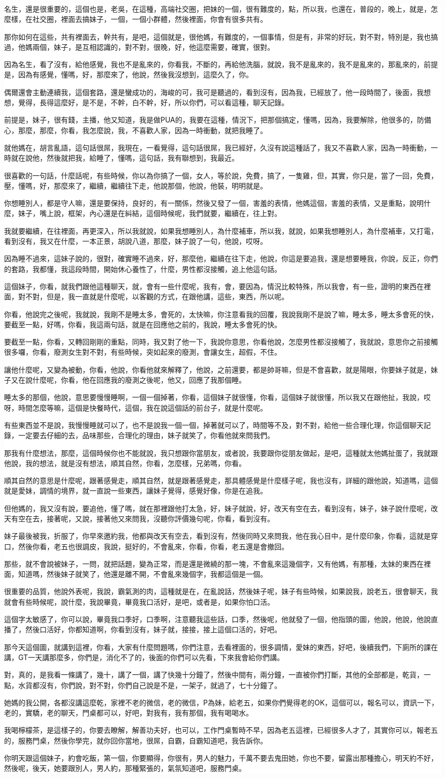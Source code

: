 名生，還是很重要的，這個也是，老吳，在這種，高端社交圈，把妹的一個，很有難度的，點，所以我，也還在，普段的，晚上，就是，怎麼樣，在社交圈，裡面去搞妹子，一個，一個小群體，然後裡面，你會有很多共有。

那你如何在這些，共有裡面去，幹共有，是吧，這個就是，很他媽，有難度的，一個事情，但是有，非常的好玩，對不對，特別是，我也搞過，他媽兩個，妹子，是互相認識的，對不對，很晚，好，他這麼需要，確實，很對。

因為名生，看了沒有，給他感覺，我也不是亂來的，你看我，不斷的，再給他洗腦，就說，我不是亂來的，我不是亂來的，那亂來的，前提是，因為有感覺，懂嗎，好，那麼來了，他說，然後我沒想到，這麼久了，你。

偶爾還會主動連續我，這個套路，還是蠻成功的，海峻的可，我可是聽過的，看到沒有，因為我，已經放了，他一段時間了，後面，我想想，覺得，長得這麼好，是不是，不幹，白不幹，好，所以你們，可以看這種，聊天記錄。

前提是，妹子，很有錢，主播，他又知道，我是做PUA的，我要在這種，情況下，把那個搞定，懂嗎，因為，我要解除，他很多的，防備心，那麼，那麼，你看，我怎麼說，我，不喜歡人家，因為一時衝動，就把我睡了。

就他媽在，胡言亂語，這句話很屌，我現在，一看覺得，這句話很屌，我已經好，久沒有說這種話了，我又不喜歡人家，因為一時衝動，一時就在說他，然後就把我，給睡了，懂嗎，這句話，我有聯想到，我最近。

很喜歡的一句話，什麼話呢，有些時候，你以為你搞了一個，女人，等於說，免費，搞了，一隻雞，但，其實，你只是，當了一回，免費，壓，懂嗎，好，那麼來了，繼續，繼續往下走，他說那個，他說，他裝，明明就是。

你想睡別人，都是守人嘛，還是要保持，良好的，有一關係，然後又發了一個，害羞的表情，他媽這個，害羞的表情，又是重點，說明什麼，妹子，嘴上說，框架，內心還是在糾結，這個時候呢，我們就要，繼續在，往上對。

我就要繼續，在往裡面，再更深入，所以我就說，如果我想睡別人，為什麼補車，所以我，就說，如果我想睡別人，為什麼補車，又打電，看到沒有，我又在什麼，一本正景，胡說八道，那麼，妹子說了一句，他說，哎呀。

因為睡不過來，這妹子說的，很對，確實睡不過來，好，那麼他，繼續在往下走，他說，你這是要追我，還是想要睡我，你說，反正，你們的套路，我都懂，我這段時間，開始休心養性了，什麼，男性都沒接觸，追上他這句話。

這個妹子，你看，就我們跟他這種聊天，就，會有一些什麼呢，我有，會，要因為，情況比較特殊，所以我會，有一些，證明的東西在裡面，對不對，但是，我一直就是什麼呢，以客觀的方式，在跟他講，這些，東西，所以呢。

你看，他說完之後呢，我就說，我剛不是睡太多，會死的，太快嘛，你注意看我的回覆，我說我剛不是說了嘛，睡太多，睡太多會死的快，要截至一點，好嗎，你看，我這兩句話，就是在回應他之前的，我說，睡太多會死的快。

要截至一點，你看，又轉回剛剛的重點，同時，我又對了他一下，我說你意思，你看他說，怎麼男性都沒接觸了，我就說，意思你之前接觸很多囉，你看，廢測女生對不對，有些時候，突如起來的廢測，會讓女生，超假，不住。

讓他什麼呢，又變為被動，你看，他說，你看他就來解釋了，他說，之前還要，都是帥哥嘛，但是不會喜歡，就是陽眼，你要妹子就是，妹子又在說什麼呢，你看，他在回應我的廢測之後呢，他又，回應了我那個睡。

睡太多的那個，他說，意思要慢慢睡啊，一個一個掉著，你看，這個妹子就很懂，你看，這個妹子就很懂，所以我又在跟他扯，我說，哎呀，時間怎麼等嘛，這個是快餐時代，這個，我在說這個話的前台子，就是什麼呢。

有些東西並不是說，我慢慢睡就可以了，也不是說我一個一個，掉著就可以了，時間等不及，對不對，給他一些合理化理，你這個聊天記錄，一定要去仔細的去，品味那些，合理化的理由，妹子就笑了，你看他就來問我們。

那我有什麼想法，那麼，這個時候你也不能就說，我只想跟你當朋友，或者說，我要跟你從朋友做起，是吧，這種就太他媽扯蛋了，我就跟他說，我的想法，就是沒有想法，順其自然，你看，怎麼樣，兄弟嗎，你看。

順其自然的意思是什麼呢，跟著感覺走，順其自然，就是跟著感覺走，那具體感覺是什麼樣子呢，我也沒有，詳細的跟他說，知道嗎，這個就是愛妹，調情的境界，就一直說一些東西，讓妹子覺得，感覺好像，你是在追我。

但他媽的，我又沒有說，要追他，懂了嗎，就在那裡跟他打太急，好，妹子就說，好，改天有空在去，看到沒有，妹子，妹子說什麼呢，改天有空在去，接著呢，又說，接著他又來問我，沒聽你評價幾句呢，你看，看到沒有。

妹子最後被我，折服了，你早來邀約我，他都與改天有空去，看到沒有，然後同時又來問我，他在我心目中，是什麼印象，你看，這就是穿口，然後你看，老五也很調皮，我說，挺好的，不會亂來，你看，你看，老五還是會撤回。

那些，就不會說被妹子，一問，就把話題，變為正常，而是還是微繞的那一塊，不會亂來這幾個字，又有他媽，有那種，太妹的東西在裡面，知道嗎，然後妹子就笑了，他還是離不開，不會亂來幾個字，我都這個是一個。

很重要的品質，他說外表呢，我說，霸氣測的肉，這種就是在，在亂說話，然後妹子呢，妹子有些時候，如果說我，說老五，很會聊天，我就會有些時候呢，說什麼，我說畢竟，畢竟我口活好，是吧，或者是，如果你怕口活。

這個字太敏感了，你可以說，畢竟我口季好，口季啊，注意聽我這些話，口季，然後呢，他就發了一個，他指頭的圖，他說，他說，他說直播了，然後口活好，你都知道啊，你看到沒有，妹子就，接接，接上這個口活的，好吧。

那今天這個圖，就講到這裡，你看，大家有什麼問題嗎，你們注意，去看裡面的，很多調情，愛妹的東西，好吧，後續我們，下廁所的課在講，GT一天講那麼多，你們是，消化不了的，後面的你們可以先看，下來我會給你們講。

對，真的，是我看一條講了，幾十，講了一個，講了快幾十分鐘了，然後中間有，兩分鐘，一直被你們打斷，其他的全部都是，乾貨，一點，水貨都沒有，你們說，對不對，你們自己說是不是，一架子，就過了，七十分鐘了。

她媽的我公開，各都沒講這麼乾，家裡不老的微信，老的微信，P為妹，給老五，如果你們覺得老的OK，這個可以，報名可以，資訊一下，老的，實驕，老的聊天，門桌都可以，好吧，對我有，我有那個，我有喝喝水。

我喝檸檬茶，是這樣子的，你要去瞭解，解善功夫好，也可以，工作門桌暫時不早，因為老五這裡，已經很多人才了，其實你可以，報老五的，服務門桌，然後你學完，就你回你當地，很屌，自霸，自霸知道吧，我告訴你。

你明天跟這個妹子，約會吃飯，第一個，你要顯得，你很有，男人的魅力，千萬不要去鬼田她，你也不要，留露出那種擔心，明天約不好，然後呢，後天，她要跟別人，男人約，那種緊張的，氣氛知道吧，服務門桌。
